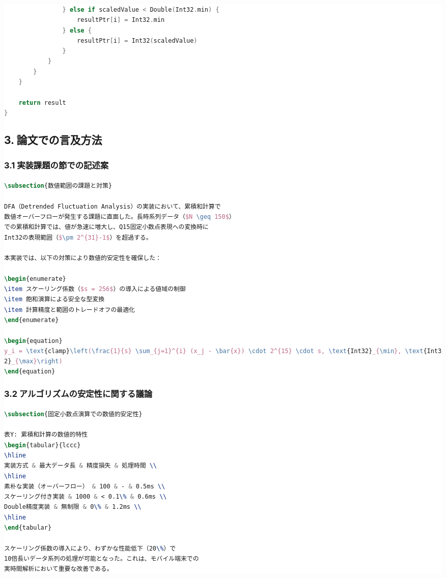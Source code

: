 ```swift
                } else if scaledValue < Double(Int32.min) {
                    resultPtr[i] = Int32.min
                } else {
                    resultPtr[i] = Int32(scaledValue)
                }
            }
        }
    }
    
    return result
}
```

## 3. 論文での言及方法

### 3.1 実装課題の節での記述案

```latex
\subsection{数値範囲の課題と対策}

DFA（Detrended Fluctuation Analysis）の実装において、累積和計算で
数値オーバーフローが発生する課題に直面した。長時系列データ（$N \geq 150$）
での累積和計算では、値が急速に増大し、Q15固定小数点表現への変換時に
Int32の表現範囲（$\pm 2^{31}-1$）を超過する。

本実装では、以下の対策により数値的安定性を確保した：

\begin{enumerate}
\item スケーリング係数（$s = 256$）の導入による値域の制御
\item 飽和演算による安全な型変換
\item 計算精度と範囲のトレードオフの最適化
\end{enumerate}

\begin{equation}
y_i = \text{clamp}\left(\frac{1}{s} \sum_{j=1}^{i} (x_j - \bar{x}) \cdot 2^{15} \cdot s, \text{Int32}_{\min}, \text{Int32}_{\max}\right)
\end{equation}
```

### 3.2 アルゴリズムの安定性に関する議論

```latex
\subsection{固定小数点演算での数値的安定性}

表Y: 累積和計算の数値的特性
\begin{tabular}{lccc}
\hline
実装方式 & 最大データ長 & 精度損失 & 処理時間 \\
\hline
素朴な実装（オーバーフロー） & 100 & - & 0.5ms \\
スケーリング付き実装 & 1000 & < 0.1\% & 0.6ms \\
Double精度実装 & 無制限 & 0\% & 1.2ms \\
\hline
\end{tabular}

スケーリング係数の導入により、わずかな性能低下（20\%）で
10倍長いデータ系列の処理が可能となった。これは、モバイル端末での
実時間解析において重要な改善である。
```

